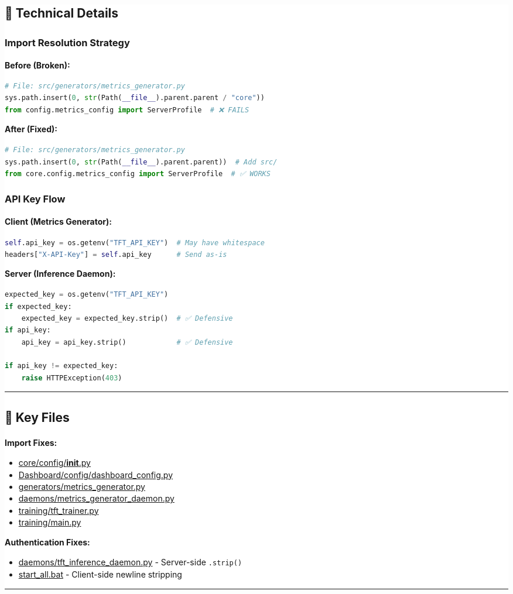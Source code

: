 
## 🔧 Technical Details

### Import Resolution Strategy

**Before (Broken):**
```python
# File: src/generators/metrics_generator.py
sys.path.insert(0, str(Path(__file__).parent.parent / "core"))
from config.metrics_config import ServerProfile  # ❌ FAILS
```

**After (Fixed):**
```python
# File: src/generators/metrics_generator.py
sys.path.insert(0, str(Path(__file__).parent.parent))  # Add src/
from core.config.metrics_config import ServerProfile  # ✅ WORKS
```

### API Key Flow

**Client (Metrics Generator):**
```python
self.api_key = os.getenv("TFT_API_KEY")  # May have whitespace
headers["X-API-Key"] = self.api_key      # Send as-is
```

**Server (Inference Daemon):**
```python
expected_key = os.getenv("TFT_API_KEY")
if expected_key:
    expected_key = expected_key.strip()  # ✅ Defensive
if api_key:
    api_key = api_key.strip()            # ✅ Defensive

if api_key != expected_key:
    raise HTTPException(403)
```

---

## 📁 Key Files

**Import Fixes:**
- [core/config/__init__.py](../../NordIQ/src/core/config/__init__.py)
- [Dashboard/config/dashboard_config.py](../../NordIQ/src/dashboard/Dashboard/config/dashboard_config.py)
- [generators/metrics_generator.py](../../NordIQ/src/generators/metrics_generator.py)
- [daemons/metrics_generator_daemon.py](../../NordIQ/src/daemons/metrics_generator_daemon.py)
- [training/tft_trainer.py](../../NordIQ/src/training/tft_trainer.py)
- [training/main.py](../../NordIQ/src/training/main.py)

**Authentication Fixes:**
- [daemons/tft_inference_daemon.py](../../NordIQ/src/daemons/tft_inference_daemon.py) - Server-side `.strip()`
- [start_all.bat](../../NordIQ/start_all.bat) - Client-side newline stripping

---